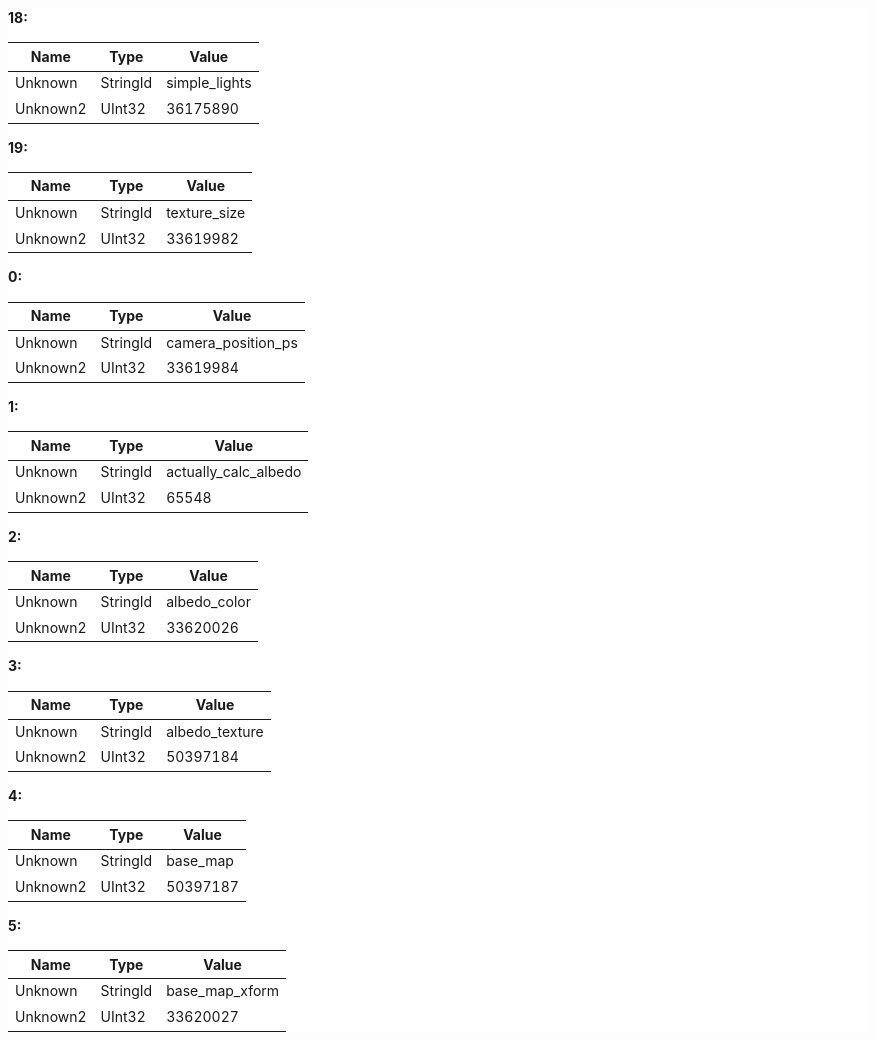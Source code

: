 
**18:**

Name	| Type	| Value
---	|---	|---	|
Unknown	|StringId	|simple_lights
Unknown2	|UInt32	|36175890


**19:**

Name	| Type	| Value
---	|---	|---	|
Unknown	|StringId	|texture_size
Unknown2	|UInt32	|33619982


**0:**

Name	| Type	| Value
---	|---	|---	|
Unknown	|StringId	|camera_position_ps
Unknown2	|UInt32	|33619984


**1:**

Name	| Type	| Value
---	|---	|---	|
Unknown	|StringId	|actually_calc_albedo
Unknown2	|UInt32	|65548


**2:**

Name	| Type	| Value
---	|---	|---	|
Unknown	|StringId	|albedo_color
Unknown2	|UInt32	|33620026


**3:**

Name	| Type	| Value
---	|---	|---	|
Unknown	|StringId	|albedo_texture
Unknown2	|UInt32	|50397184


**4:**

Name	| Type	| Value
---	|---	|---	|
Unknown	|StringId	|base_map
Unknown2	|UInt32	|50397187


**5:**

Name	| Type	| Value
---	|---	|---	|
Unknown	|StringId	|base_map_xform
Unknown2	|UInt32	|33620027
